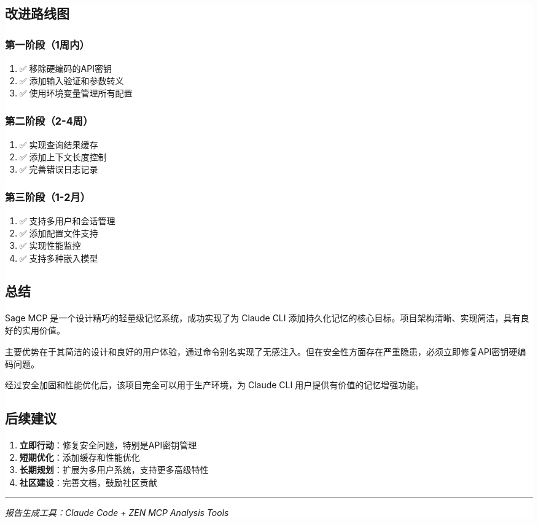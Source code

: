 ## 改进路线图

### 第一阶段（1周内）
1. ✅ 移除硬编码的API密钥
2. ✅ 添加输入验证和参数转义
3. ✅ 使用环境变量管理所有配置

### 第二阶段（2-4周）
1. ✅ 实现查询结果缓存
2. ✅ 添加上下文长度控制
3. ✅ 完善错误日志记录

### 第三阶段（1-2月）
1. ✅ 支持多用户和会话管理
2. ✅ 添加配置文件支持
3. ✅ 实现性能监控
4. ✅ 支持多种嵌入模型

## 总结

Sage MCP 是一个设计精巧的轻量级记忆系统，成功实现了为 Claude CLI 添加持久化记忆的核心目标。项目架构清晰、实现简洁，具有良好的实用价值。

主要优势在于其简洁的设计和良好的用户体验，通过命令别名实现了无感注入。但在安全性方面存在严重隐患，必须立即修复API密钥硬编码问题。

经过安全加固和性能优化后，该项目完全可以用于生产环境，为 Claude CLI 用户提供有价值的记忆增强功能。

## 后续建议

1. **立即行动**：修复安全问题，特别是API密钥管理
2. **短期优化**：添加缓存和性能优化
3. **长期规划**：扩展为多用户系统，支持更多高级特性
4. **社区建设**：完善文档，鼓励社区贡献

---

*报告生成工具：Claude Code + ZEN MCP Analysis Tools*